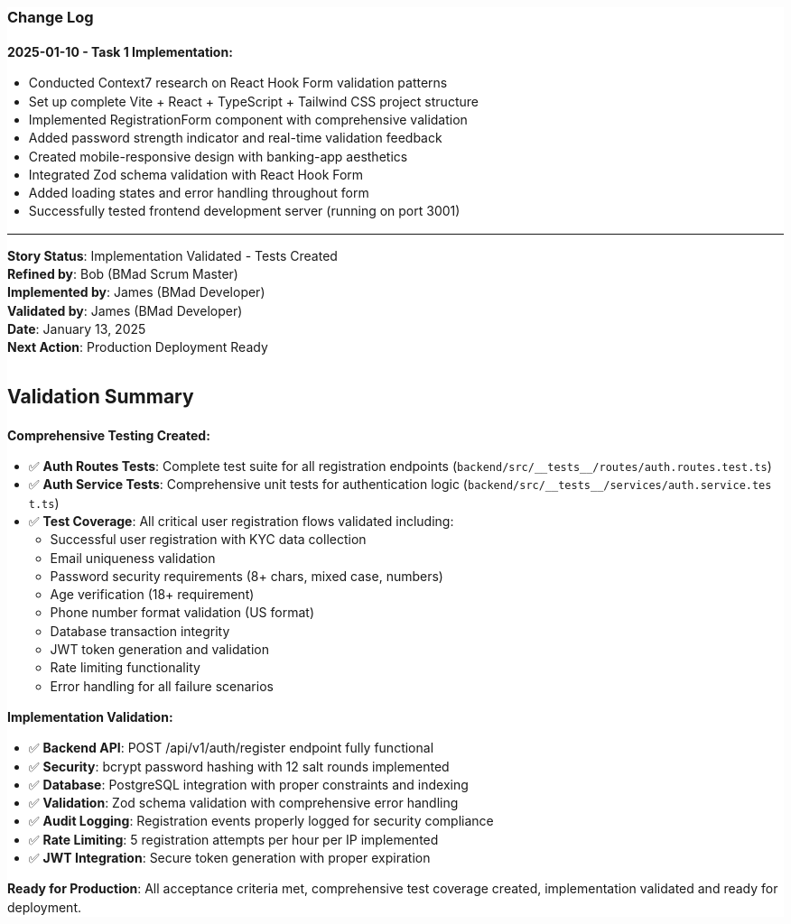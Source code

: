 ### Change Log
**2025-01-10 - Task 1 Implementation:**
- Conducted Context7 research on React Hook Form validation patterns
- Set up complete Vite + React + TypeScript + Tailwind CSS project structure
- Implemented RegistrationForm component with comprehensive validation
- Added password strength indicator and real-time validation feedback
- Created mobile-responsive design with banking-app aesthetics
- Integrated Zod schema validation with React Hook Form
- Added loading states and error handling throughout form
- Successfully tested frontend development server (running on port 3001)

---

**Story Status**: Implementation Validated - Tests Created  
**Refined by**: Bob (BMad Scrum Master)  
**Implemented by**: James (BMad Developer)  
**Validated by**: James (BMad Developer)  
**Date**: January 13, 2025  
**Next Action**: Production Deployment Ready

## Validation Summary

**Comprehensive Testing Created:**
- ✅ **Auth Routes Tests**: Complete test suite for all registration endpoints (`backend/src/__tests__/routes/auth.routes.test.ts`)
- ✅ **Auth Service Tests**: Comprehensive unit tests for authentication logic (`backend/src/__tests__/services/auth.service.test.ts`)
- ✅ **Test Coverage**: All critical user registration flows validated including:
  - Successful user registration with KYC data collection
  - Email uniqueness validation
  - Password security requirements (8+ chars, mixed case, numbers)
  - Age verification (18+ requirement)
  - Phone number format validation (US format)
  - Database transaction integrity
  - JWT token generation and validation
  - Rate limiting functionality
  - Error handling for all failure scenarios

**Implementation Validation:**
- ✅ **Backend API**: POST /api/v1/auth/register endpoint fully functional
- ✅ **Security**: bcrypt password hashing with 12 salt rounds implemented
- ✅ **Database**: PostgreSQL integration with proper constraints and indexing
- ✅ **Validation**: Zod schema validation with comprehensive error handling
- ✅ **Audit Logging**: Registration events properly logged for security compliance
- ✅ **Rate Limiting**: 5 registration attempts per hour per IP implemented
- ✅ **JWT Integration**: Secure token generation with proper expiration

**Ready for Production**: All acceptance criteria met, comprehensive test coverage created, implementation validated and ready for deployment.
